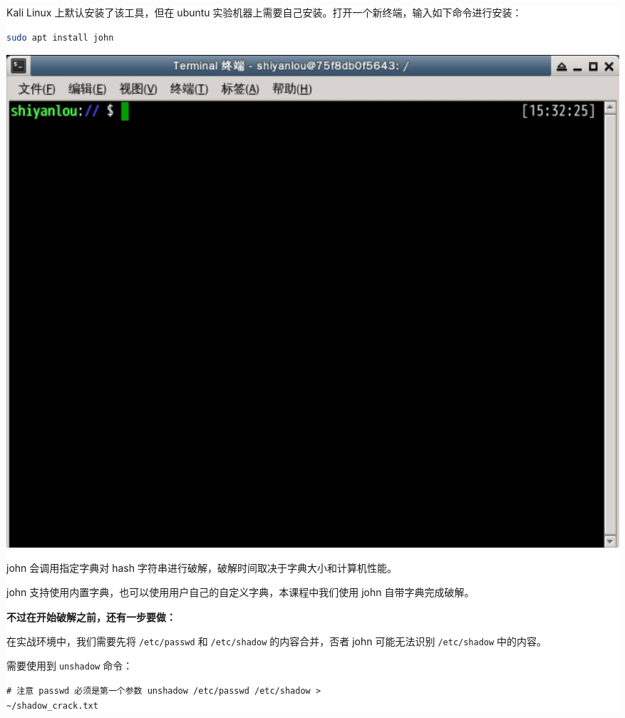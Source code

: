 Kali Linux 上默认安装了该工具，但在 ubuntu 实验机器上需要自己安装。打开一个新终端，输入如下命令进行安装：

```bash
sudo apt install john
```

![Kapture 2020-07-04 at 15.34.23](..\images\2021-01-23_09.gif)

john 会调用指定字典对 hash 字符串进行破解，破解时间取决于字典大小和计算机性能。

john 支持使用内置字典，也可以使用用户自己的自定义字典，本课程中我们使用 john 自带字典完成破解。

**不过在开始破解之前，还有一步要做：**

在实战环境中，我们需要先将 `/etc/passwd` 和 `/etc/shadow` 的内容合并，否者 john 可能无法识别 `/etc/shadow` 中的内容。

需要使用到 `unshadow` 命令：

```html
# 注意 passwd 必须是第一个参数 unshadow /etc/passwd /etc/shadow >
~/shadow_crack.txt
```
